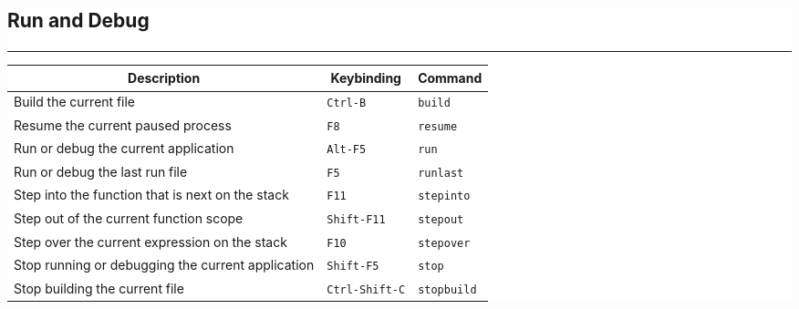 ## Run and Debug<a name="keybindings-vim-windows-linux-run-debug"></a>


****  

| Description | Keybinding | Command | 
| --- | --- | --- | 
|  Build the current file  |   `Ctrl-B`   |   `build`   | 
|  Resume the current paused process  |   `F8`   |   `resume`   | 
|  Run or debug the current application  |   `Alt-F5`   |   `run`   | 
|  Run or debug the last run file  |   `F5`   |   `runlast`   | 
|  Step into the function that is next on the stack  |   `F11`   |   `stepinto`   | 
|  Step out of the current function scope  |   `Shift-F11`   |   `stepout`   | 
|  Step over the current expression on the stack  |   `F10`   |   `stepover`   | 
|  Stop running or debugging the current application  |   `Shift-F5`   |   `stop`   | 
|  Stop building the current file  |   `Ctrl-Shift-C`   |   `stopbuild`   | 
